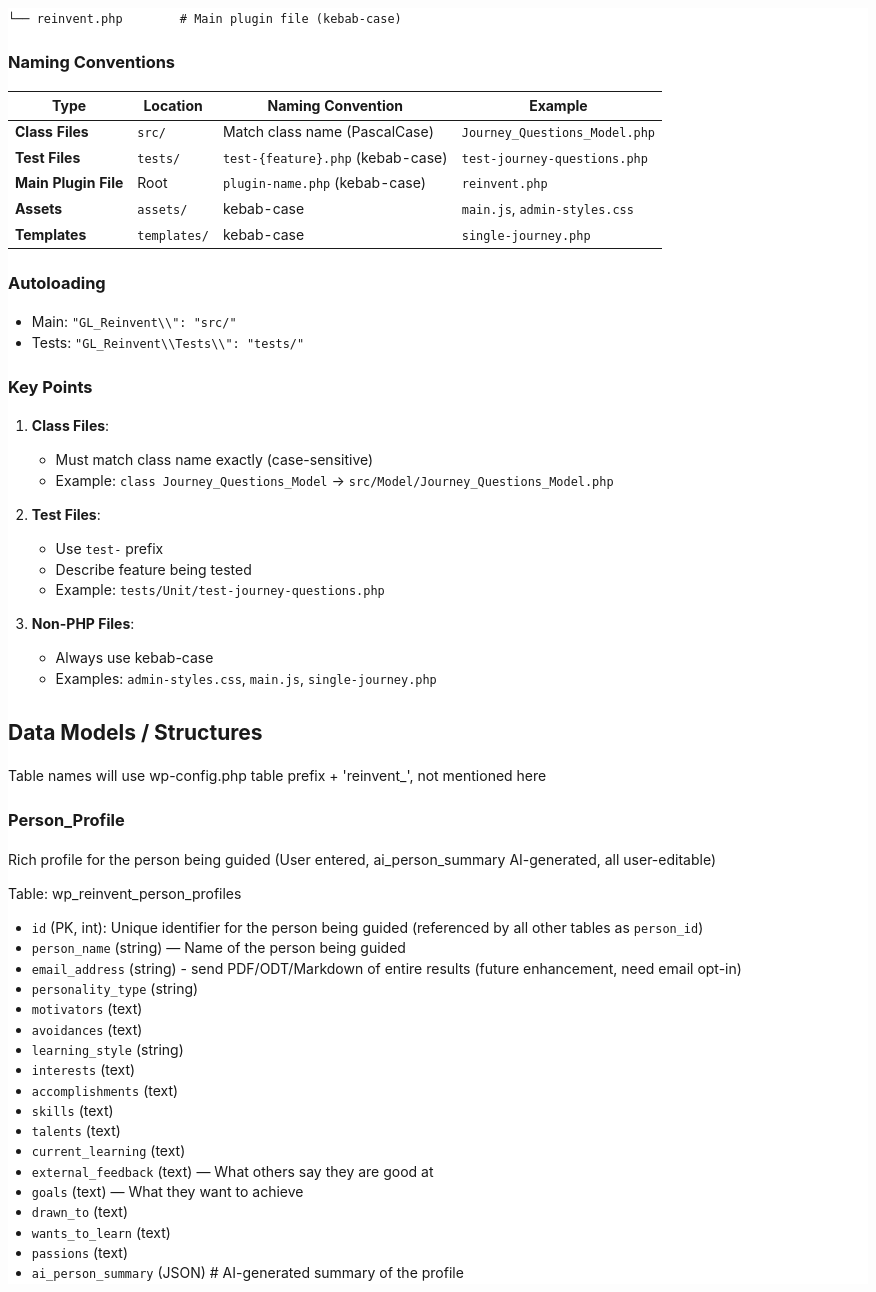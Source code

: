 ```
└── reinvent.php        # Main plugin file (kebab-case)
```

### Naming Conventions

| Type | Location | Naming Convention | Example |
|------|----------|-------------------|---------|
| **Class Files** | `src/` | Match class name (PascalCase) | `Journey_Questions_Model.php` |
| **Test Files** | `tests/` | `test-{feature}.php` (kebab-case) | `test-journey-questions.php` |
| **Main Plugin File** | Root | `plugin-name.php` (kebab-case) | `reinvent.php` |
| **Assets** | `assets/` | kebab-case | `main.js`, `admin-styles.css` |
| **Templates** | `templates/` | kebab-case | `single-journey.php` |

### Autoloading
- Main: `"GL_Reinvent\\": "src/"`
- Tests: `"GL_Reinvent\\Tests\\": "tests/"`

### Key Points
1. **Class Files**:
   - Must match class name exactly (case-sensitive)
   - Example: `class Journey_Questions_Model` → `src/Model/Journey_Questions_Model.php`

2. **Test Files**:
   - Use `test-` prefix
   - Describe feature being tested
   - Example: `tests/Unit/test-journey-questions.php`

3. **Non-PHP Files**:
   - Always use kebab-case
   - Examples: `admin-styles.css`, `main.js`, `single-journey.php`

## Data Models / Structures

Table names will use wp-config.php table prefix + 'reinvent_', not mentioned here

### Person_Profile
Rich profile for the person being guided (User entered, ai_person_summary AI-generated, all user-editable)

Table: wp_reinvent_person_profiles
- `id` (PK, int): Unique identifier for the person being guided (referenced by all other tables as `person_id`)
- `person_name` (string) — Name of the person being guided
- `email_address` (string) - send PDF/ODT/Markdown of entire results (future enhancement, need email opt-in)
- `personality_type` (string)
- `motivators` (text)
- `avoidances` (text)
- `learning_style` (string)
- `interests` (text)
- `accomplishments` (text)
- `skills` (text)
- `talents` (text)
- `current_learning` (text)
- `external_feedback` (text) — What others say they are good at
- `goals` (text) — What they want to achieve
- `drawn_to` (text)
- `wants_to_learn` (text)
- `passions` (text)
- `ai_person_summary` (JSON) # AI-generated summary of the profile